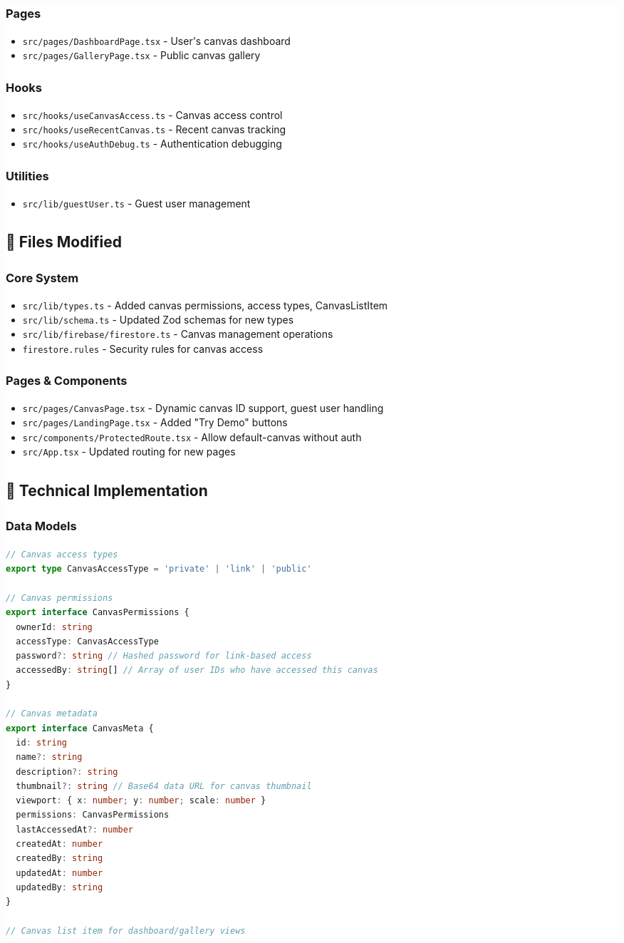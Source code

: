### Pages

- `src/pages/DashboardPage.tsx` - User's canvas dashboard
- `src/pages/GalleryPage.tsx` - Public canvas gallery

### Hooks

- `src/hooks/useCanvasAccess.ts` - Canvas access control
- `src/hooks/useRecentCanvas.ts` - Recent canvas tracking
- `src/hooks/useAuthDebug.ts` - Authentication debugging

### Utilities

- `src/lib/guestUser.ts` - Guest user management

## 📝 Files Modified

### Core System

- `src/lib/types.ts` - Added canvas permissions, access types, CanvasListItem
- `src/lib/schema.ts` - Updated Zod schemas for new types
- `src/lib/firebase/firestore.ts` - Canvas management operations
- `firestore.rules` - Security rules for canvas access

### Pages & Components

- `src/pages/CanvasPage.tsx` - Dynamic canvas ID support, guest user handling
- `src/pages/LandingPage.tsx` - Added "Try Demo" buttons
- `src/components/ProtectedRoute.tsx` - Allow default-canvas without auth
- `src/App.tsx` - Updated routing for new pages

## 🔧 Technical Implementation

### Data Models

```typescript
// Canvas access types
export type CanvasAccessType = 'private' | 'link' | 'public'

// Canvas permissions
export interface CanvasPermissions {
  ownerId: string
  accessType: CanvasAccessType
  password?: string // Hashed password for link-based access
  accessedBy: string[] // Array of user IDs who have accessed this canvas
}

// Canvas metadata
export interface CanvasMeta {
  id: string
  name?: string
  description?: string
  thumbnail?: string // Base64 data URL for canvas thumbnail
  viewport: { x: number; y: number; scale: number }
  permissions: CanvasPermissions
  lastAccessedAt?: number
  createdAt: number
  createdBy: string
  updatedAt: number
  updatedBy: string
}

// Canvas list item for dashboard/gallery views
```